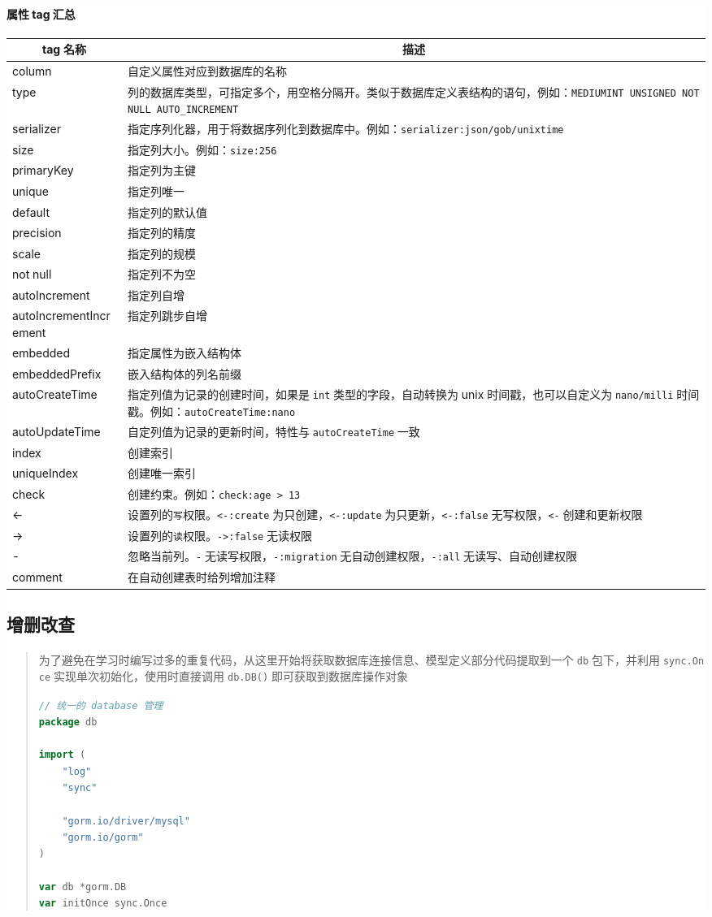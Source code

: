 #### 属性 tag 汇总

| tag 名称                 | 描述                                                                                            |
| ---------------------- | --------------------------------------------------------------------------------------------- |
| column                 | 自定义属性对应到数据库的名称                                                                                |
| type                   | 列的数据库类型，可指定多个，用空格分隔开。类似于数据库定义表结构的语句，例如：`MEDIUMINT UNSIGNED NOT NULL AUTO_INCREMENT`           |
| serializer             | 指定序列化器，用于将数据序列化到数据库中。例如：`serializer:json/gob/unixtime`                                        |
| size                   | 指定列大小。例如：`size:256`                                                                           |
| primaryKey             | 指定列为主键                                                                                        |
| unique                 | 指定列唯一                                                                                         |
| default                | 指定列的默认值                                                                                       |
| precision              | 指定列的精度                                                                                        |
| scale                  | 指定列的规模                                                                                        |
| not null               | 指定列不为空                                                                                        |
| autoIncrement          | 指定列自增                                                                                         |
| autoIncrementIncrement | 指定列跳步自增                                                                                       |
| embedded               | 指定属性为嵌入结构体                                                                                    |
| embeddedPrefix         | 嵌入结构体的列名前缀                                                                                    |
| autoCreateTime         | 指定列值为记录的创建时间，如果是 `int` 类型的字段，自动转换为 unix 时间戳，也可以自定义为 `nano/milli` 时间戳。例如：`autoCreateTime:nano` |
| autoUpdateTime         | 自定列值为记录的更新时间，特性与 `autoCreateTime` 一致                                                          |
| index                  | 创建索引                                                                                          |
| uniqueIndex            | 创建唯一索引                                                                                        |
| check                  | 创建约束。例如：`check:age > 13`                                                                      |
| <-                     | 设置列的`写`权限。`<-:create` 为只创建，`<-:update` 为只更新，`<-:false` 无写权限，`<-` 创建和更新权限                      |
| ->                     | 设置列的`读`权限。`->:false` 无读权限                                                                     |
| -                      | 忽略当前列。`-` 无读写权限，`-:migration` 无自动创建权限，`-:all` 无读写、自动创建权限                                      |
| comment                | 在自动创建表时给列增加注释                                                                                 |

## 增删改查

> 为了避免在学习时编写过多的重复代码，从这里开始将获取数据库连接信息、模型定义部分代码提取到一个 `db` 包下，并利用 `sync.Once` 实现单次初始化，使用时直接调用 `db.DB()` 即可获取到数据库操作对象
> 
> ```go
> // 统一的 database 管理
> package db
> 
> import (
>     "log"
>     "sync"
> 
>     "gorm.io/driver/mysql"
>     "gorm.io/gorm"
> )
> 
> var db *gorm.DB
> var initOnce sync.Once